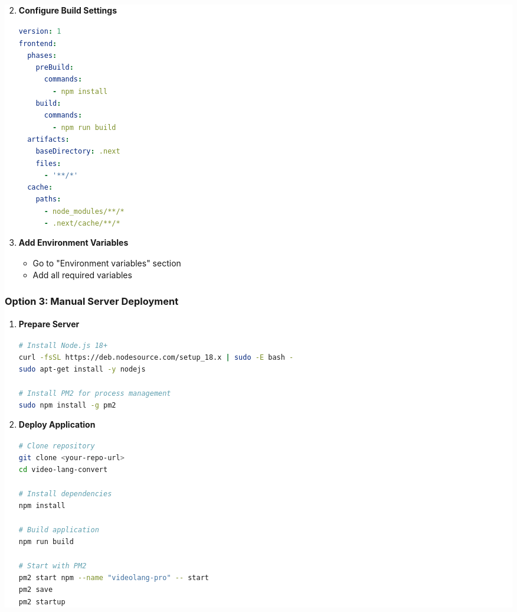2. **Configure Build Settings**
   ```yaml
   version: 1
   frontend:
     phases:
       preBuild:
         commands:
           - npm install
       build:
         commands:
           - npm run build
     artifacts:
       baseDirectory: .next
       files:
         - '**/*'
     cache:
       paths:
         - node_modules/**/*
         - .next/cache/**/*
   ```

3. **Add Environment Variables**
   - Go to "Environment variables" section
   - Add all required variables

### Option 3: Manual Server Deployment

1. **Prepare Server**
   ```bash
   # Install Node.js 18+
   curl -fsSL https://deb.nodesource.com/setup_18.x | sudo -E bash -
   sudo apt-get install -y nodejs
   
   # Install PM2 for process management
   sudo npm install -g pm2
   ```

2. **Deploy Application**
   ```bash
   # Clone repository
   git clone <your-repo-url>
   cd video-lang-convert
   
   # Install dependencies
   npm install
   
   # Build application
   npm run build
   
   # Start with PM2
   pm2 start npm --name "videolang-pro" -- start
   pm2 save
   pm2 startup
   ```
